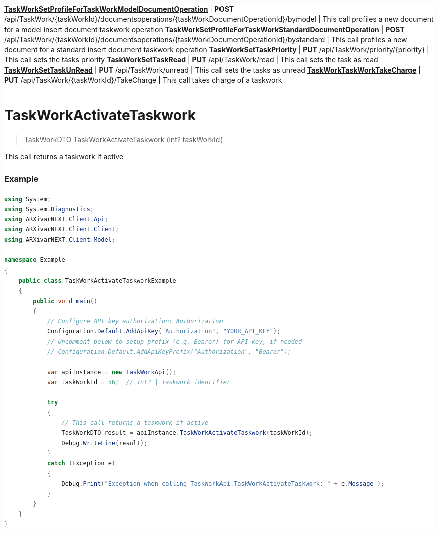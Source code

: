 [**TaskWorkSetProfileForTaskWorkModelDocumentOperation**](TaskWorkApi.md#taskworksetprofilefortaskworkmodeldocumentoperation) | **POST** /api/TaskWork/{taskWorkId}/documentsoperations/{taskWorkDocumentOperationId}/bymodel | This call profiles a new document for a model insert document taskwork operation
[**TaskWorkSetProfileForTaskWorkStandardDocumentOperation**](TaskWorkApi.md#taskworksetprofilefortaskworkstandarddocumentoperation) | **POST** /api/TaskWork/{taskWorkId}/documentsoperations/{taskWorkDocumentOperationId}/bystandard | This call profiles a new document for a standard insert document taskwork operation
[**TaskWorkSetTaskPriority**](TaskWorkApi.md#taskworksettaskpriority) | **PUT** /api/TaskWork/priority/{priority} | This call sets the tasks priority
[**TaskWorkSetTaskRead**](TaskWorkApi.md#taskworksettaskread) | **PUT** /api/TaskWork/read | This call sets the task as read
[**TaskWorkSetTaskUnRead**](TaskWorkApi.md#taskworksettaskunread) | **PUT** /api/TaskWork/unread | This call sets the tasks as unread
[**TaskWorkTaskWorkTakeCharge**](TaskWorkApi.md#taskworktaskworktakecharge) | **PUT** /api/TaskWork/{taskWorkId}/TakeCharge | This call takes charge of a taskwork


<a name="taskworkactivatetaskwork"></a>
# **TaskWorkActivateTaskwork**
> TaskWorkDTO TaskWorkActivateTaskwork (int? taskWorkId)

This call returns a taskwork if active

### Example
```csharp
using System;
using System.Diagnostics;
using ARXivarNEXT.Client.Api;
using ARXivarNEXT.Client.Client;
using ARXivarNEXT.Client.Model;

namespace Example
{
    public class TaskWorkActivateTaskworkExample
    {
        public void main()
        {
            // Configure API key authorization: Authorization
            Configuration.Default.AddApiKey("Authorization", "YOUR_API_KEY");
            // Uncomment below to setup prefix (e.g. Bearer) for API key, if needed
            // Configuration.Default.AddApiKeyPrefix("Authorization", "Bearer");

            var apiInstance = new TaskWorkApi();
            var taskWorkId = 56;  // int? | Taskwork identifier

            try
            {
                // This call returns a taskwork if active
                TaskWorkDTO result = apiInstance.TaskWorkActivateTaskwork(taskWorkId);
                Debug.WriteLine(result);
            }
            catch (Exception e)
            {
                Debug.Print("Exception when calling TaskWorkApi.TaskWorkActivateTaskwork: " + e.Message );
            }
        }
    }
}
```
